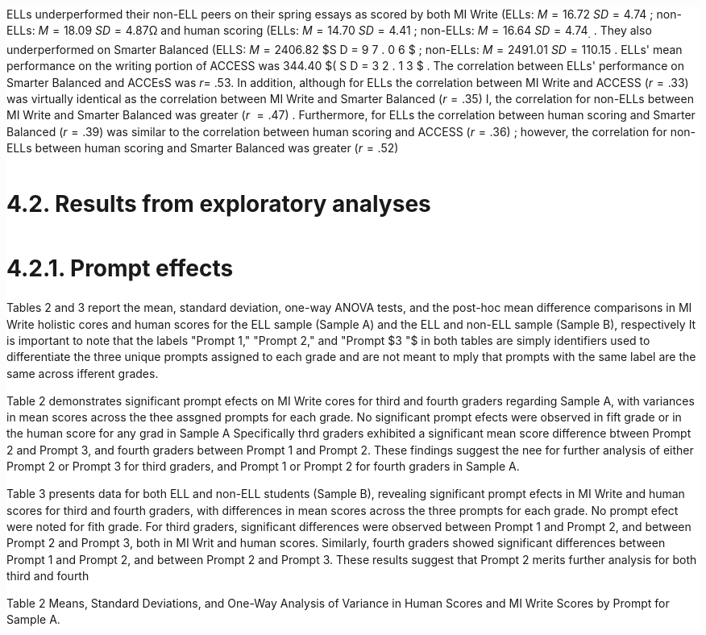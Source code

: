 ELLs underperformed their non-ELL peers on their spring essays as scored by both MI Write (ELLs: $M = 1 6 . 7 2$ $S D = 4 . 7 4$ ; non-ELLs: $M = 1 8 . 0 9$ $S D = 4 . 8 7 \mathrm { \Omega }$ and human scoring (ELLs: $M = 1 4 . 7 0$ $S D = 4 . 4 1$ ; non-ELLs: $M = 1 6 . 6 4$ $S D = 4 . 7 4 _ { . }$ . They also underperformed on Smarter Balanced (ELLS: $M = 2 4 0 6 . 8 2$ $S D = 9 7 . 0 6 $ ; non-ELLs: $M = 2 4 9 1 . 0 1$ $S D = 1 1 0 . 1 5$ . ELLs' mean performance on the writing portion of ACCESS was 344.40 $( S D = 3 2 . 1 3 $ . The correlation between ELLs' performance on Smarter Balanced and ACCEsS was $r =$ .53. In addition, although for ELLs the correlation between MI Write and ACCESS $( r = . 3 3 )$ was virtually identical as the correlation between MI Write and Smarter Balanced $\left( r = . 3 5 \right)$ I, the correlation for non-ELLs between MI Write and Smarter Balanced was greater $( r$ $= . 4 7 )$ . Furthermore, for ELLs the correlation between human scoring and Smarter Balanced $( r = . 3 9 )$ was similar to the correlation between human scoring and ACCESS $\left( r = . 3 6 \right)$ ; however, the correlation for non-ELLs between human scoring and Smarter Balanced was greater $( r = . 5 2 )$

# 4.2. Results from exploratory analyses

# 4.2.1. Prompt effects

Tables 2 and 3 report the mean, standard deviation, one-way ANOVA tests, and the post-hoc mean difference comparisons in MI Write holistic cores and human scores for the ELL sample (Sample A) and the ELL and non-ELL sample (Sample B), respectively It is important to note that the labels "Prompt 1," "Prompt 2," and "Prompt $3 "$ in both tables are simply identifiers used to differentiate the three unique prompts assigned to each grade and are not meant to mply that prompts with the same label are the same across ifferent grades.

Table 2 demonstrates significant prompt efects on MI Write cores for third and fourth graders regarding Sample A, with variances in mean scores across the thee assgned prompts for each grade. No significant prompt efects were observed in fift grade or in the human score for any grad in Sample A Specifically thrd graders exhibited a significant mean score difference btween Prompt 2 and Prompt 3, and fourth graders between Prompt 1 and Prompt 2. These findings suggest the nee for further analysis of either Prompt 2 or Prompt 3 for third graders, and Prompt 1 or Prompt 2 for fourth graders in Sample A.

Table 3 presents data for both ELL and non-ELL students (Sample B), revealing significant prompt efects in MI Write and human scores for third and fourth graders, with differences in mean scores across the three prompts for each grade. No prompt efect were noted for fith grade. For third graders, significant differences were observed between Prompt 1 and Prompt 2, and between Prompt 2 and Prompt 3, both in MI Writ and human scores. Similarly, fourth graders showed significant differences between Prompt 1 and Prompt 2, and between Prompt 2 and Prompt 3. These results suggest that Prompt 2 merits further analysis for both third and fourth

Table 2 Means, Standard Deviations, and One-Way Analysis of Variance in Human Scores and MI Write Scores by Prompt for Sample A.   
